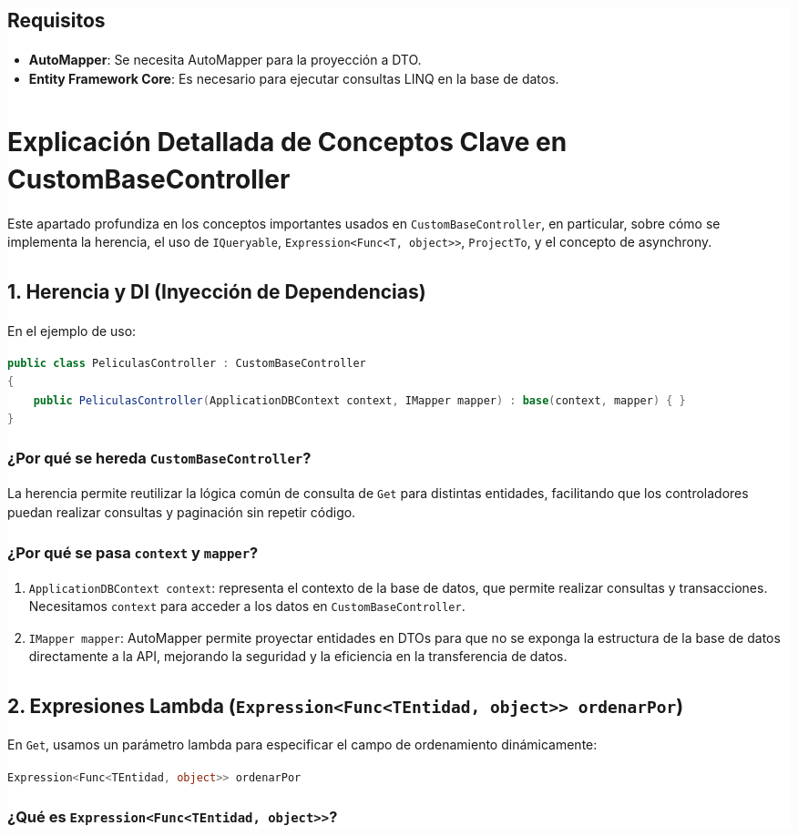 ## Requisitos

- **AutoMapper**: Se necesita AutoMapper para la proyección a DTO.
- **Entity Framework Core**: Es necesario para ejecutar consultas LINQ en la base de datos.


#
# Explicación Detallada de Conceptos Clave en CustomBaseController


Este apartado profundiza en los conceptos importantes usados en `CustomBaseController`, en particular, sobre cómo se implementa la herencia, el uso de `IQueryable`, `Expression<Func<T, object>>`, `ProjectTo`, y el concepto de asynchrony.

## 1. Herencia y DI (Inyección de Dependencias)

En el ejemplo de uso:
```csharp
public class PeliculasController : CustomBaseController
{
    public PeliculasController(ApplicationDBContext context, IMapper mapper) : base(context, mapper) { }
}
```

### ¿Por qué se hereda `CustomBaseController`?

La herencia permite reutilizar la lógica común de consulta de `Get` para distintas entidades, facilitando que los 
controladores puedan realizar consultas y paginación sin repetir código.

### ¿Por qué se pasa `context` y `mapper`?

1. `ApplicationDBContext context`: representa el contexto de la base de datos, que permite realizar consultas y 
   transacciones. Necesitamos `context` para acceder a los datos en `CustomBaseController`.

2. `IMapper mapper`: AutoMapper permite proyectar entidades en DTOs para que no se exponga la estructura de la base de 
   datos directamente a la API, mejorando la seguridad y la eficiencia en la transferencia de datos.

## 2. Expresiones Lambda (`Expression<Func<TEntidad, object>> ordenarPor`)

En `Get`, usamos un parámetro lambda para especificar el campo de ordenamiento dinámicamente:
```csharp
Expression<Func<TEntidad, object>> ordenarPor
```

### ¿Qué es `Expression<Func<TEntidad, object>>`?
